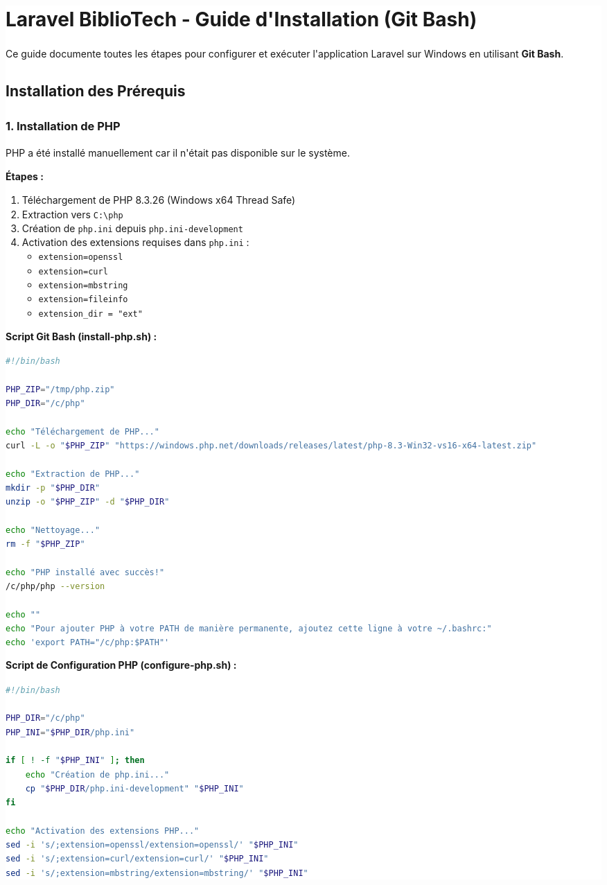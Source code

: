 # Laravel BiblioTech - Guide d'Installation (Git Bash)

Ce guide documente toutes les étapes pour configurer et exécuter l'application Laravel sur Windows en utilisant **Git Bash**.

## Installation des Prérequis

### 1. Installation de PHP

PHP a été installé manuellement car il n'était pas disponible sur le système.

**Étapes :**
1. Téléchargement de PHP 8.3.26 (Windows x64 Thread Safe)
2. Extraction vers `C:\php`
3. Création de `php.ini` depuis `php.ini-development`
4. Activation des extensions requises dans `php.ini` :
   - `extension=openssl`
   - `extension=curl`
   - `extension=mbstring`
   - `extension=fileinfo`
   - `extension_dir = "ext"`

**Script Git Bash (install-php.sh) :**
```bash
#!/bin/bash

PHP_ZIP="/tmp/php.zip"
PHP_DIR="/c/php"

echo "Téléchargement de PHP..."
curl -L -o "$PHP_ZIP" "https://windows.php.net/downloads/releases/latest/php-8.3-Win32-vs16-x64-latest.zip"

echo "Extraction de PHP..."
mkdir -p "$PHP_DIR"
unzip -o "$PHP_ZIP" -d "$PHP_DIR"

echo "Nettoyage..."
rm -f "$PHP_ZIP"

echo "PHP installé avec succès!"
/c/php/php --version

echo ""
echo "Pour ajouter PHP à votre PATH de manière permanente, ajoutez cette ligne à votre ~/.bashrc:"
echo 'export PATH="/c/php:$PATH"'
```

**Script de Configuration PHP (configure-php.sh) :**
```bash
#!/bin/bash

PHP_DIR="/c/php"
PHP_INI="$PHP_DIR/php.ini"

if [ ! -f "$PHP_INI" ]; then
    echo "Création de php.ini..."
    cp "$PHP_DIR/php.ini-development" "$PHP_INI"
fi

echo "Activation des extensions PHP..."
sed -i 's/;extension=openssl/extension=openssl/' "$PHP_INI"
sed -i 's/;extension=curl/extension=curl/' "$PHP_INI"
sed -i 's/;extension=mbstring/extension=mbstring/' "$PHP_INI"
```